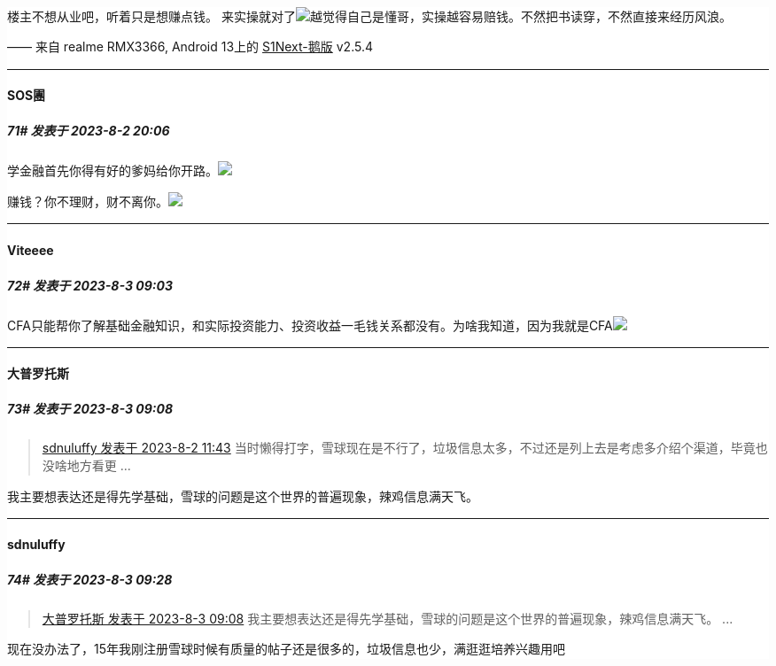 楼主不想从业吧，听着只是想赚点钱。
来实操就对了<img src="https://static.saraba1st.com/image/smiley/face2017/067.png" referrerpolicy="no-referrer">越觉得自己是懂哥，实操越容易赔钱。不然把书读穿，不然直接来经历风浪。

—— 来自 realme RMX3366, Android 13上的 [S1Next-鹅版](https://github.com/ykrank/S1-Next/releases) v2.5.4


*****

####  SOS團  
##### 71#       发表于 2023-8-2 20:06

学金融首先你得有好的爹妈给你开路。<img src="https://static.saraba1st.com/image/smiley/face2017/049.png" referrerpolicy="no-referrer">

赚钱？你不理财，财不离你。<img src="https://static.saraba1st.com/image/smiley/face2017/049.png" referrerpolicy="no-referrer">


*****

####  Viteeee  
##### 72#       发表于 2023-8-3 09:03

CFA只能帮你了解基础金融知识，和实际投资能力、投资收益一毛钱关系都没有。为啥我知道，因为我就是CFA<img src="https://static.saraba1st.com/image/smiley/face2017/067.png" referrerpolicy="no-referrer">


*****

####  大普罗托斯  
##### 73#       发表于 2023-8-3 09:08

<blockquote><a href="httphttps://bbs.saraba1st.com/2b/forum.php?mod=redirect&amp;goto=findpost&amp;pid=61878009&amp;ptid=2146621" target="_blank">sdnuluffy 发表于 2023-8-2 11:43</a>
当时懒得打字，雪球现在是不行了，垃圾信息太多，不过还是列上去是考虑多介绍个渠道，毕竟也没啥地方看更 ...</blockquote>
我主要想表达还是得先学基础，雪球的问题是这个世界的普遍现象，辣鸡信息满天飞。


*****

####  sdnuluffy  
##### 74#       发表于 2023-8-3 09:28

<blockquote><a href="httphttps://bbs.saraba1st.com/2b/forum.php?mod=redirect&amp;goto=findpost&amp;pid=61888694&amp;ptid=2146621" target="_blank">大普罗托斯 发表于 2023-8-3 09:08</a>
我主要想表达还是得先学基础，雪球的问题是这个世界的普遍现象，辣鸡信息满天飞。 ...</blockquote>
现在没办法了，15年我刚注册雪球时候有质量的帖子还是很多的，垃圾信息也少，满逛逛培养兴趣用吧

